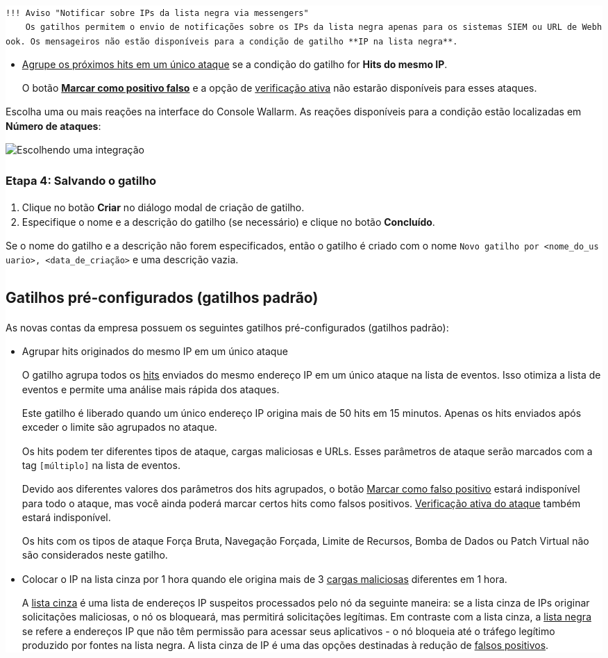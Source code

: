     !!! Aviso "Notificar sobre IPs da lista negra via messengers"
        Os gatilhos permitem o envio de notificações sobre os IPs da lista negra apenas para os sistemas SIEM ou URL de Webhook. Os mensageiros não estão disponíveis para a condição de gatilho **IP na lista negra**.
* [Agrupe os próximos hits em um único ataque](trigger-examples.md#group-hits-originating-from-the-same-ip-into-one-attack) se a condição do gatilho for **Hits do mesmo IP**.

    O botão [**Marcar como positivo falso**](../events/false-attack.md#mark-an-attack-as-a-false-positive) e a opção de [verificação ativa](../../about-wallarm/detecting-vulnerabilities.md#active-threat-verification) não estarão disponíveis para esses ataques.

Escolha uma ou mais reações na interface do Console Wallarm. As reações disponíveis para a condição estão localizadas em **Número de ataques**:

![Escolhendo uma integração](../../images/user-guides/triggers/select-integration.png)

### Etapa 4: Salvando o gatilho

1. Clique no botão **Criar** no diálogo modal de criação de gatilho.
2. Especifique o nome e a descrição do gatilho (se necessário) e clique no botão **Concluído**.

Se o nome do gatilho e a descrição não forem especificados, então o gatilho é criado com o nome `Novo gatilho por <nome_do_usuario>, <data_de_criação>` e uma descrição vazia.

## Gatilhos pré-configurados (gatilhos padrão)

As novas contas da empresa possuem os seguintes gatilhos pré-configurados (gatilhos padrão):

* Agrupar hits originados do mesmo IP em um único ataque

    O gatilho agrupa todos os [hits](../../glossary-en.md#hit) enviados do mesmo endereço IP em um único ataque na lista de eventos. Isso otimiza a lista de eventos e permite uma análise mais rápida dos ataques.

    Este gatilho é liberado quando um único endereço IP origina mais de 50 hits em 15 minutos. Apenas os hits enviados após exceder o limite são agrupados no ataque.

    Os hits podem ter diferentes tipos de ataque, cargas maliciosas e URLs. Esses parâmetros de ataque serão marcados com a tag `[múltiplo]` na lista de eventos.

    Devido aos diferentes valores dos parâmetros dos hits agrupados, o botão [Marcar como falso positivo](../events/false-attack.md#mark-an-attack-as-a-false-positive) estará indisponível para todo o ataque, mas você ainda poderá marcar certos hits como falsos positivos. [Verificação ativa do ataque](../../about-wallarm/detecting-vulnerabilities.md#active-threat-verification) também estará indisponível.
    
    Os hits com os tipos de ataque Força Bruta, Navegação Forçada, Limite de Recursos, Bomba de Dados ou Patch Virtual não são considerados neste gatilho.
* Colocar o IP na lista cinza por 1 hora quando ele origina mais de 3 [cargas maliciosas](../../glossary-en.md#malicious-payload) diferentes em 1 hora.

    A [lista cinza](../ip-lists/graylist.md) é uma lista de endereços IP suspeitos processados pelo nó da seguinte maneira: se a lista cinza de IPs originar solicitações maliciosas, o nó os bloqueará, mas permitirá solicitações legítimas. Em contraste com a lista cinza, a [lista negra](../ip-lists/denylist.md) se refere a endereços IP que não têm permissão para acessar seus aplicativos - o nó bloqueia até o tráfego legítimo produzido por fontes na lista negra. A lista cinza de IP é uma das opções destinadas à redução de [falsos positivos](../../about-wallarm/protecting-against-attacks.md#false-positives).
